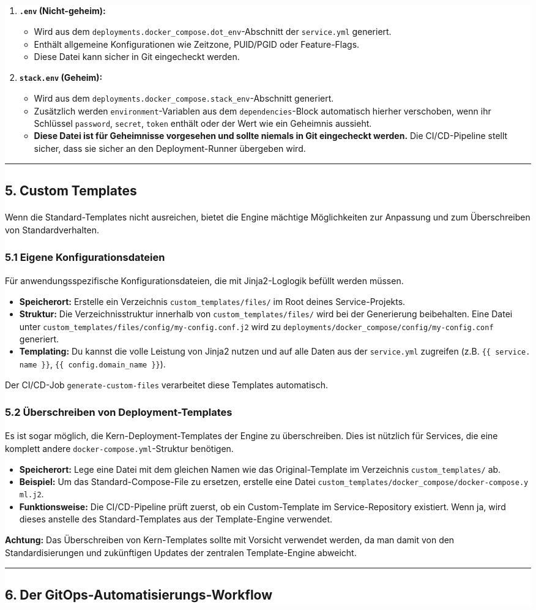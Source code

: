 1.  **`.env` (Nicht-geheim):**
    *   Wird aus dem `deployments.docker_compose.dot_env`-Abschnitt der `service.yml` generiert.
    *   Enthält allgemeine Konfigurationen wie Zeitzone, PUID/PGID oder Feature-Flags.
    *   Diese Datei kann sicher in Git eingecheckt werden.

2.  **`stack.env` (Geheim):**
    *   Wird aus dem `deployments.docker_compose.stack_env`-Abschnitt generiert.
    *   Zusätzlich werden `environment`-Variablen aus dem `dependencies`-Block automatisch hierher verschoben, wenn ihr Schlüssel `password`, `secret`, `token` enthält oder der Wert wie ein Geheimnis aussieht.
    *   **Diese Datei ist für Geheimnisse vorgesehen und sollte niemals in Git eingecheckt werden.** Die CI/CD-Pipeline stellt sicher, dass sie sicher an den Deployment-Runner übergeben wird.

---

## 5. Custom Templates

Wenn die Standard-Templates nicht ausreichen, bietet die Engine mächtige Möglichkeiten zur Anpassung und zum Überschreiben von Standardverhalten.

### 5.1 Eigene Konfigurationsdateien

Für anwendungsspezifische Konfigurationsdateien, die mit Jinja2-Loglogik befüllt werden müssen.

*   **Speicherort:** Erstelle ein Verzeichnis `custom_templates/files/` im Root deines Service-Projekts.
*   **Struktur:** Die Verzeichnisstruktur innerhalb von `custom_templates/files/` wird bei der Generierung beibehalten. Eine Datei unter `custom_templates/files/config/my-config.conf.j2` wird zu `deployments/docker_compose/config/my-config.conf` generiert.
*   **Templating:** Du kannst die volle Leistung von Jinja2 nutzen und auf alle Daten aus der `service.yml` zugreifen (z.B. `{{ service.name }}`, `{{ config.domain_name }}`).

Der CI/CD-Job `generate-custom-files` verarbeitet diese Templates automatisch.

### 5.2 Überschreiben von Deployment-Templates

Es ist sogar möglich, die Kern-Deployment-Templates der Engine zu überschreiben. Dies ist nützlich für Services, die eine komplett andere `docker-compose.yml`-Struktur benötigen.

*   **Speicherort:** Lege eine Datei mit dem gleichen Namen wie das Original-Template im Verzeichnis `custom_templates/` ab.
*   **Beispiel:** Um das Standard-Compose-File zu ersetzen, erstelle eine Datei `custom_templates/docker_compose/docker-compose.yml.j2`.
*   **Funktionsweise:** Die CI/CD-Pipeline prüft zuerst, ob ein Custom-Template im Service-Repository existiert. Wenn ja, wird dieses anstelle des Standard-Templates aus der Template-Engine verwendet.

**Achtung:** Das Überschreiben von Kern-Templates sollte mit Vorsicht verwendet werden, da man damit von den Standardisierungen und zukünftigen Updates der zentralen Template-Engine abweicht.

---

## 6. Der GitOps-Automatisierungs-Workflow
